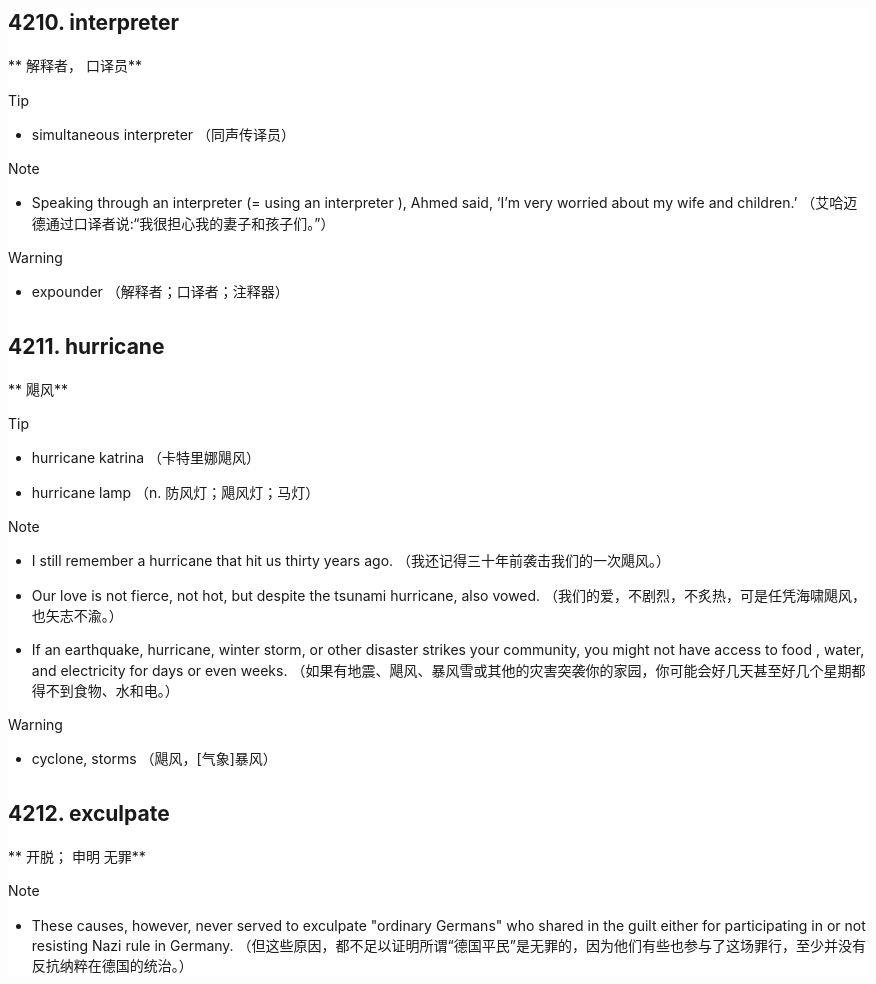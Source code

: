 ## 4210. interpreter

** 解释者， 口译员**

> [!TIP]
>
> - simultaneous interpreter （同声传译员）
>

> [!NOTE]
>
> - Speaking through an interpreter (= using an interpreter ), Ahmed said, ‘I’m very worried about my wife and children.’ （艾哈迈德通过口译者说:“我很担心我的妻子和孩子们。”）
>

> [!WARNING]
>
> - expounder （解释者；口译者；注释器）
>

## 4211. hurricane

** 飓风**

> [!TIP]
>
> - hurricane katrina （卡特里娜飓风）
>
> - hurricane lamp （n. 防风灯；飓风灯；马灯）
>

> [!NOTE]
>
> - I still remember a hurricane that hit us thirty years ago. （我还记得三十年前袭击我们的一次飓风。）
>
> - Our love is not fierce, not hot, but despite the tsunami hurricane, also vowed. （我们的爱，不剧烈，不炙热，可是任凭海啸飓风，也矢志不渝。）
>
> - If an earthquake, hurricane, winter storm, or other disaster strikes your community, you might not have access to food , water, and electricity for days or even weeks. （如果有地震、飓风、暴风雪或其他的灾害突袭你的家园，你可能会好几天甚至好几个星期都得不到食物、水和电。）
>

> [!WARNING]
>
> - cyclone, storms （飓风，[气象]暴风）
>

## 4212. exculpate

** 开脱； 申明  无罪**

> [!NOTE]
>
> - These causes, however, never served to exculpate "ordinary Germans" who shared in the guilt either for participating in or not resisting Nazi rule in Germany. （但这些原因，都不足以证明所谓“德国平民”是无罪的，因为他们有些也参与了这场罪行，至少并没有反抗纳粹在德国的统治。）
>
